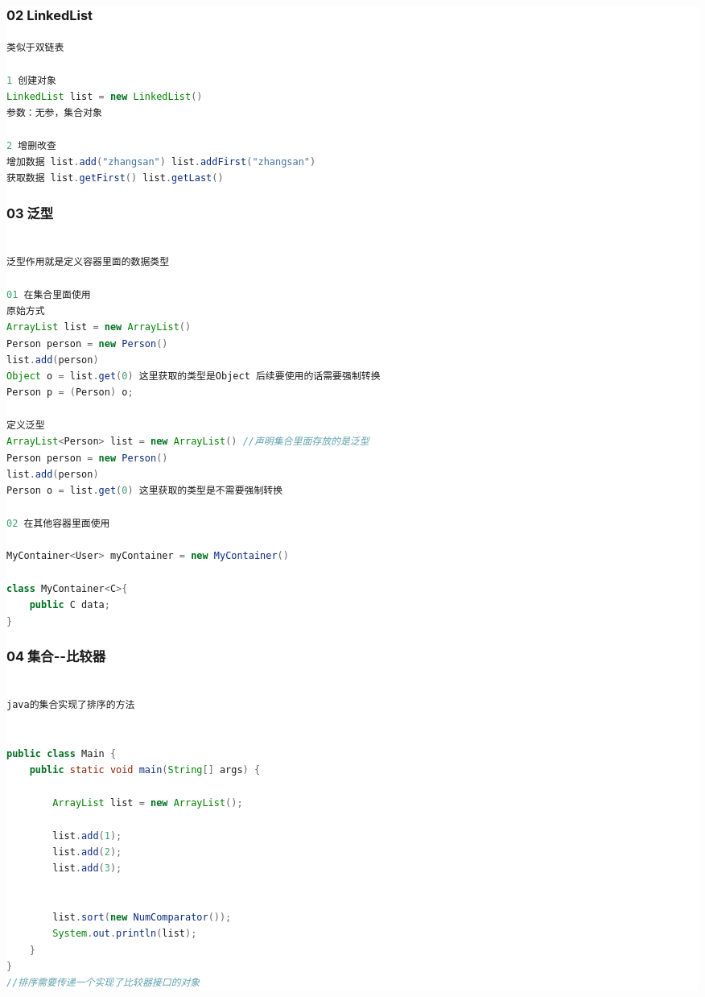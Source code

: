 ### 02 LinkedList  
```java
类似于双链表

1 创建对象
LinkedList list = new LinkedList()
参数：无参，集合对象

2 增删改查
增加数据 list.add("zhangsan") list.addFirst("zhangsan") 
获取数据 list.getFirst() list.getLast()
```


### 03 泛型
```java

泛型作用就是定义容器里面的数据类型

01 在集合里面使用
原始方式
ArrayList list = new ArrayList()
Person person = new Person()
list.add(person)
Object o = list.get(0) 这里获取的类型是Object 后续要使用的话需要强制转换
Person p = (Person) o;

定义泛型
ArrayList<Person> list = new ArrayList() //声明集合里面存放的是泛型
Person person = new Person()
list.add(person)
Person o = list.get(0) 这里获取的类型是不需要强制转换

02 在其他容器里面使用

MyContainer<User> myContainer = new MyContainer()

class MyContainer<C>{
	public C data;
}
```


### 04 集合--比较器

```java

java的集合实现了排序的方法 


public class Main {  
    public static void main(String[] args) {  
  
        ArrayList list = new ArrayList();  
  
        list.add(1);  
        list.add(2);  
        list.add(3);  
  
  
        list.sort(new NumComparator());  
        System.out.println(list);  
    }  
}  
//排序需要传递一个实现了比较器接口的对象 
```